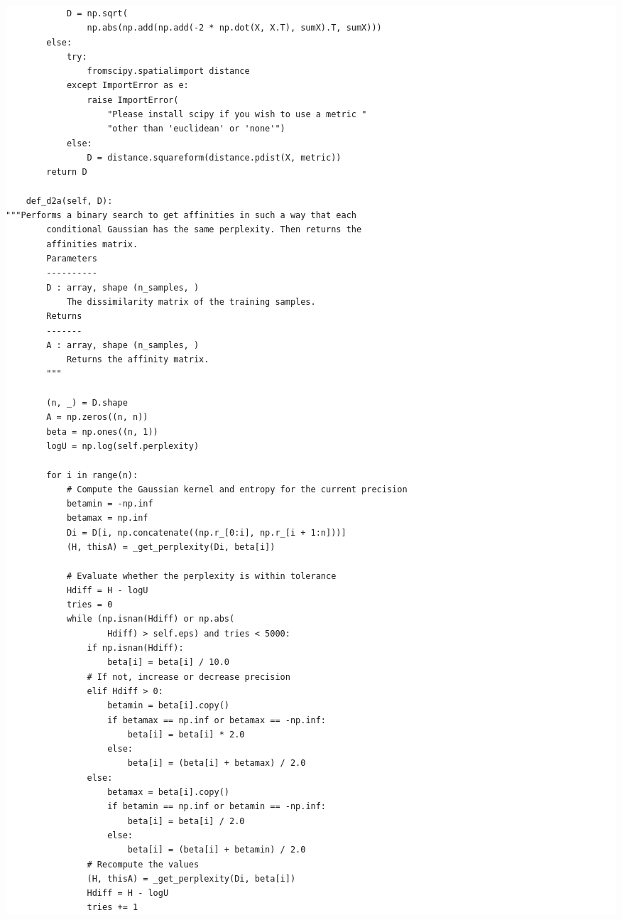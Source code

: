 ```
            D = np.sqrt(
                np.abs(np.add(np.add(-2 * np.dot(X, X.T), sumX).T, sumX)))
        else:
            try:
                fromscipy.spatialimport distance
            except ImportError as e:
                raise ImportError(
                    "Please install scipy if you wish to use a metric "
                    "other than 'euclidean' or 'none'")
            else:
                D = distance.squareform(distance.pdist(X, metric))
        return D

    def_d2a(self, D):
"""Performs a binary search to get affinities in such a way that each
        conditional Gaussian has the same perplexity. Then returns the
        affinities matrix.
        Parameters
        ----------
        D : array, shape (n_samples, )
            The dissimilarity matrix of the training samples.
        Returns
        -------
        A : array, shape (n_samples, )
            Returns the affinity matrix.       
        """

        (n, _) = D.shape
        A = np.zeros((n, n))
        beta = np.ones((n, 1))
        logU = np.log(self.perplexity)

        for i in range(n):
            # Compute the Gaussian kernel and entropy for the current precision
            betamin = -np.inf
            betamax = np.inf
            Di = D[i, np.concatenate((np.r_[0:i], np.r_[i + 1:n]))]
            (H, thisA) = _get_perplexity(Di, beta[i])

            # Evaluate whether the perplexity is within tolerance
            Hdiff = H - logU
            tries = 0
            while (np.isnan(Hdiff) or np.abs(
                    Hdiff) > self.eps) and tries < 5000:
                if np.isnan(Hdiff):
                    beta[i] = beta[i] / 10.0
                # If not, increase or decrease precision
                elif Hdiff > 0:
                    betamin = beta[i].copy()
                    if betamax == np.inf or betamax == -np.inf:
                        beta[i] = beta[i] * 2.0
                    else:
                        beta[i] = (beta[i] + betamax) / 2.0
                else:
                    betamax = beta[i].copy()
                    if betamin == np.inf or betamin == -np.inf:
                        beta[i] = beta[i] / 2.0
                    else:
                        beta[i] = (beta[i] + betamin) / 2.0
                # Recompute the values
                (H, thisA) = _get_perplexity(Di, beta[i])
                Hdiff = H - logU
                tries += 1
```